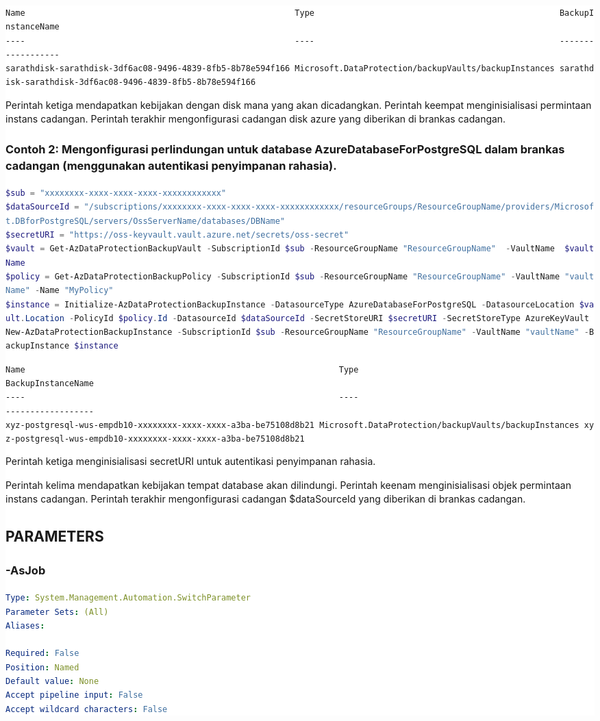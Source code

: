 ```output
Name                                                       Type                                                  BackupInstanceName
----                                                       ----                                                  ------------------
sarathdisk-sarathdisk-3df6ac08-9496-4839-8fb5-8b78e594f166 Microsoft.DataProtection/backupVaults/backupInstances sarathdisk-sarathdisk-3df6ac08-9496-4839-8fb5-8b78e594f166
```

Perintah ketiga mendapatkan kebijakan dengan disk mana yang akan dicadangkan.
Perintah keempat menginisialisasi permintaan instans cadangan.
Perintah terakhir mengonfigurasi cadangan disk azure yang diberikan di brankas cadangan.

### Contoh 2: Mengonfigurasi perlindungan untuk database AzureDatabaseForPostgreSQL dalam brankas cadangan (menggunakan autentikasi penyimpanan rahasia).
```powershell
$sub = "xxxxxxxx-xxxx-xxxx-xxxx-xxxxxxxxxxxx"
$dataSourceId = "/subscriptions/xxxxxxxx-xxxx-xxxx-xxxx-xxxxxxxxxxxx/resourceGroups/ResourceGroupName/providers/Microsoft.DBforPostgreSQL/servers/OssServerName/databases/DBName"
$secretURI = "https://oss-keyvault.vault.azure.net/secrets/oss-secret"
$vault = Get-AzDataProtectionBackupVault -SubscriptionId $sub -ResourceGroupName "ResourceGroupName"  -VaultName  $vaultName
$policy = Get-AzDataProtectionBackupPolicy -SubscriptionId $sub -ResourceGroupName "ResourceGroupName" -VaultName "vaultName" -Name "MyPolicy"
$instance = Initialize-AzDataProtectionBackupInstance -DatasourceType AzureDatabaseForPostgreSQL -DatasourceLocation $vault.Location -PolicyId $policy.Id -DatasourceId $dataSourceId -SecretStoreURI $secretURI -SecretStoreType AzureKeyVault
New-AzDataProtectionBackupInstance -SubscriptionId $sub -ResourceGroupName "ResourceGroupName" -VaultName "vaultName" -BackupInstance $instance
```

```output
Name                                                                Type                                                  BackupInstanceName
----                                                                ----                                                  ------------------
xyz-postgresql-wus-empdb10-xxxxxxxx-xxxx-xxxx-a3ba-be75108d8b21 Microsoft.DataProtection/backupVaults/backupInstances xyz-postgresql-wus-empdb10-xxxxxxxx-xxxx-xxxx-a3ba-be75108d8b21

```

Perintah ketiga menginisialisasi secretURI untuk autentikasi penyimpanan rahasia.

Perintah kelima mendapatkan kebijakan tempat database akan dilindungi.
Perintah keenam menginisialisasi objek permintaan instans cadangan.
Perintah terakhir mengonfigurasi cadangan $dataSourceId yang diberikan di brankas cadangan.

## PARAMETERS

### -AsJob


```yaml
Type: System.Management.Automation.SwitchParameter
Parameter Sets: (All)
Aliases:

Required: False
Position: Named
Default value: None
Accept pipeline input: False
Accept wildcard characters: False
```
